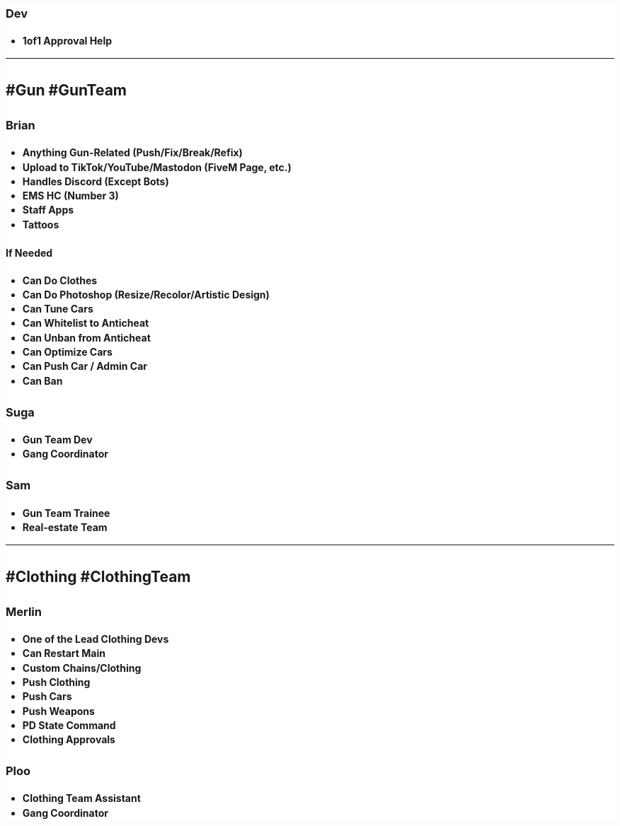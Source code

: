 ### **Dev**  
- **1of1 Approval Help**

---

## #Gun  #GunTeam
### **Brian**  
- **Anything Gun-Related (Push/Fix/Break/Refix)**  
- **Upload to TikTok/YouTube/Mastodon (FiveM Page, etc.)**  
- **Handles Discord (Except Bots)**  
- **EMS HC (Number 3)**  
- **Staff Apps**  
- **Tattoos**

#### **If Needed**  
- **Can Do Clothes**  
- **Can Do Photoshop (Resize/Recolor/Artistic Design)**  
- **Can Tune Cars**  
- **Can Whitelist to Anticheat**  
- **Can Unban from Anticheat**  
- **Can Optimize Cars**  
- **Can Push Car / Admin Car**  
- **Can Ban**

### **Suga**  
- **Gun Team Dev**  
- **Gang Coordinator**

### **Sam**  
- **Gun Team Trainee**  
- **Real-estate Team**

---

## #Clothing  #ClothingTeam
### **Merlin**  
- **One of the Lead Clothing Devs**  
- **Can Restart Main**  
- **Custom Chains/Clothing**  
- **Push Clothing**  
- **Push Cars**  
- **Push Weapons**  
- **PD State Command**  
- **Clothing Approvals**

### **Ploo**  
- **Clothing Team Assistant**  
- **Gang Coordinator**
